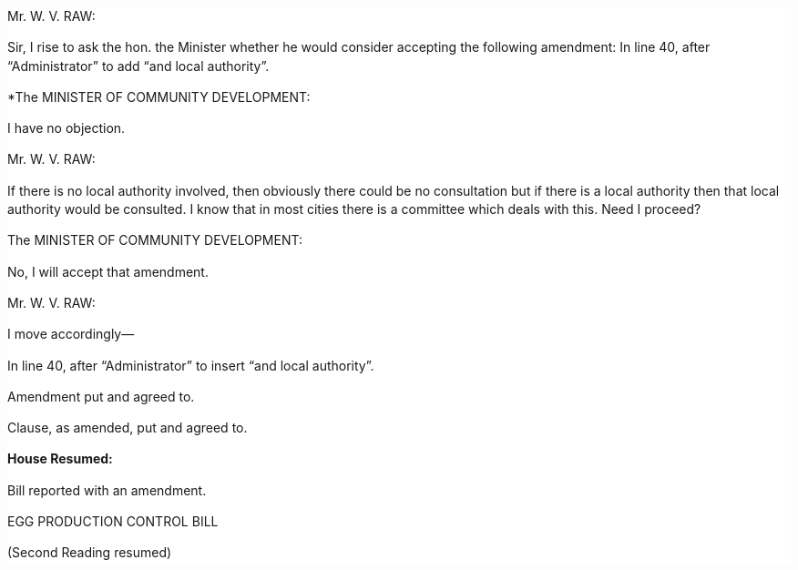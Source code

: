 </speech>

<speech by="#raw">

<from>Mr. <person refersTo="hansard_za">W. V. RAW</person>:</from>

<p>Sir, I rise to ask the hon. the Minister whether he would consider accepting the following amendment: In line 40, after &#x201C;Administrator&#x201D; to add &#x201C;and local authority&#x201D;.</p>

</speech>

<speech by="#minister_of_community_development">

<from>*The <person refersTo="hansard_za">MINISTER OF COMMUNITY DEVELOPMENT</person>:</from>

<p>I have no objection.</p>

</speech>

<speech by="#raw">

<from>Mr. <person refersTo="hansard_za">W. V. RAW</person>:</from>

<p>If there is no local authority involved, then obviously there could be no consultation but if there is a local authority then that local authority would be consulted. I know that in most cities there is a committee which deals with this. Need I proceed&#x003F;</p>

</speech>

<speech by="#minister_of_community_development">

<from>The <person refersTo="hansard_za">MINISTER OF COMMUNITY DEVELOPMENT</person>:</from>

<p>No, I will accept that amendment.</p>

</speech>

<speech by="#raw">

<from>Mr. <person refersTo="hansard_za">W. V. RAW</person>:</from>

<p>I move accordingly&#x2014;</p>

<block name="quote">In line 40, after &#x201C;Administrator&#x201D; to insert &#x201C;and local authority&#x201D;.</block>

<p>Amendment put and agreed to.</p>

<p>Clause, as amended, put and agreed to.</p>

<p><b>House Resumed:</b></p>

<p>Bill reported with an amendment.</p>

</speech>

</debateSection>

<debateSection name="#egg_production_control_bill">

<heading>EGG PRODUCTION CONTROL BILL</heading>

<summary>(Second Reading resumed)</summary>
